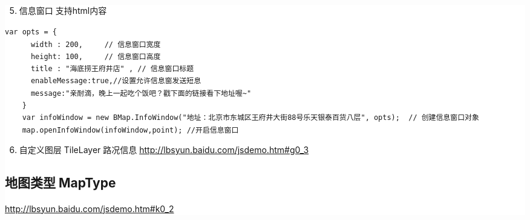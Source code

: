 
5. 信息窗口  支持html内容
```
var opts = {
	  width : 200,     // 信息窗口宽度
	  height: 100,     // 信息窗口高度
	  title : "海底捞王府井店" , // 信息窗口标题
	  enableMessage:true,//设置允许信息窗发送短息
	  message:"亲耐滴，晚上一起吃个饭吧？戳下面的链接看下地址喔~"
	}
	var infoWindow = new BMap.InfoWindow("地址：北京市东城区王府井大街88号乐天银泰百货八层", opts);  // 创建信息窗口对象 
	map.openInfoWindow(infoWindow,point); //开启信息窗口
```
6. 自定义图层 TileLayer
路况信息 http://lbsyun.baidu.com/jsdemo.htm#g0_3
## 地图类型 MapType
http://lbsyun.baidu.com/jsdemo.htm#k0_2
